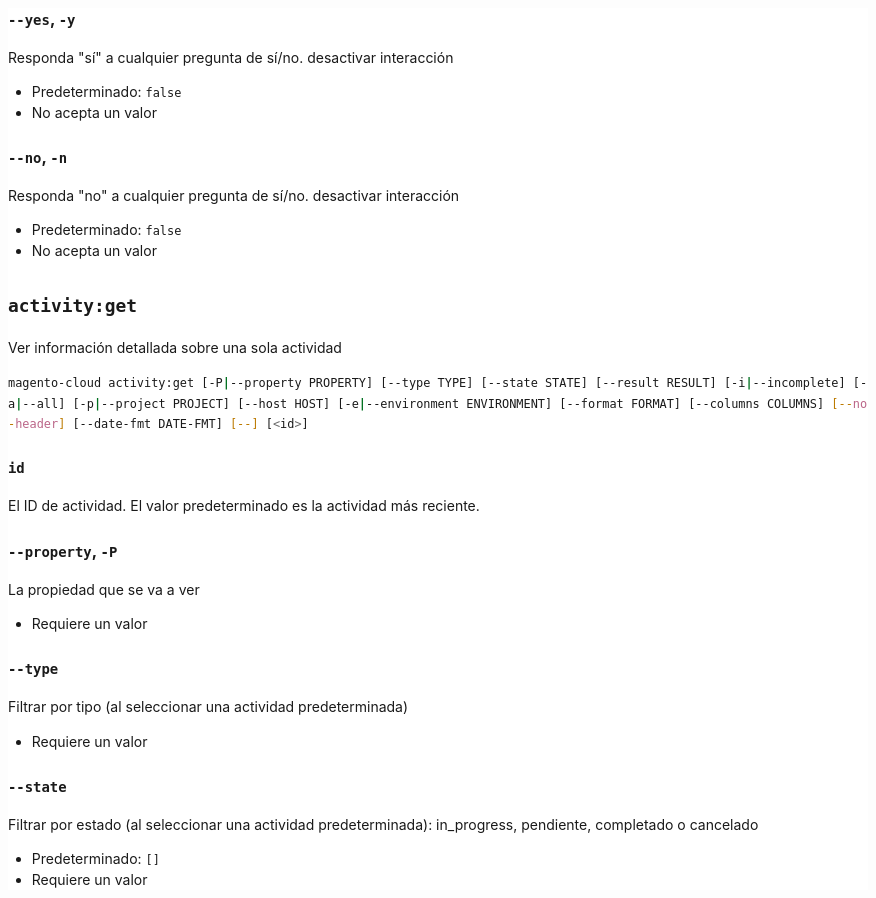 

### `--yes`, `-y`



Responda &quot;sí&quot; a cualquier pregunta de sí/no. desactivar interacción
- Predeterminado: `false`
- No acepta un valor



### `--no`, `-n`



Responda &quot;no&quot; a cualquier pregunta de sí/no. desactivar interacción
- Predeterminado: `false`
- No acepta un valor  

## `activity:get`

Ver información detallada sobre una sola actividad

```bash
magento-cloud activity:get [-P|--property PROPERTY] [--type TYPE] [--state STATE] [--result RESULT] [-i|--incomplete] [-a|--all] [-p|--project PROJECT] [--host HOST] [-e|--environment ENVIRONMENT] [--format FORMAT] [--columns COLUMNS] [--no-header] [--date-fmt DATE-FMT] [--] [<id>]
```

 

### `id`

El ID de actividad. El valor predeterminado es la actividad más reciente.
  




### `--property`, `-P`



La propiedad que se va a ver
- Requiere un valor


### `--type`

Filtrar por tipo (al seleccionar una actividad predeterminada)
- Requiere un valor


### `--state`

Filtrar por estado (al seleccionar una actividad predeterminada): in_progress, pendiente, completado o cancelado
- Predeterminado: `[]`
- Requiere un valor
